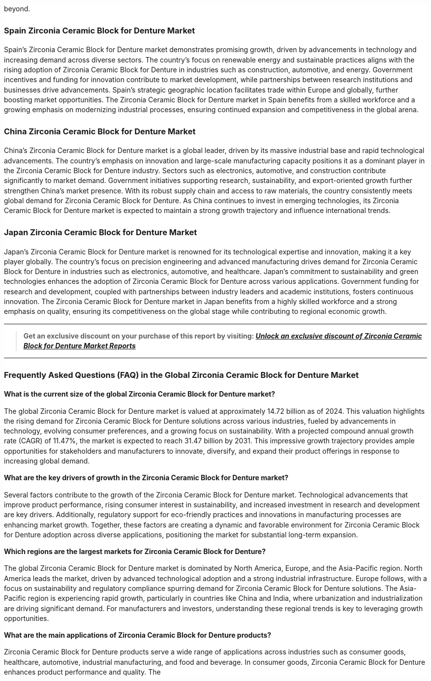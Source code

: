 beyond.</p><h3>Spain Zirconia Ceramic Block for Denture Market</h3><p>Spain&rsquo;s Zirconia Ceramic Block for Denture market demonstrates promising growth, driven by advancements in technology and increasing demand across diverse sectors. The country&rsquo;s focus on renewable energy and sustainable practices aligns with the rising adoption of Zirconia Ceramic Block for Denture in industries such as construction, automotive, and energy. Government incentives and funding for innovation contribute to market development, while partnerships between research institutions and businesses drive advancements. Spain&rsquo;s strategic geographic location facilitates trade within Europe and globally, further boosting market opportunities. The Zirconia Ceramic Block for Denture market in Spain benefits from a skilled workforce and a growing emphasis on modernizing industrial processes, ensuring continued expansion and competitiveness in the global arena.</p><h3>China Zirconia Ceramic Block for Denture Market</h3><p>China&rsquo;s Zirconia Ceramic Block for Denture market is a global leader, driven by its massive industrial base and rapid technological advancements. The country&rsquo;s emphasis on innovation and large-scale manufacturing capacity positions it as a dominant player in the Zirconia Ceramic Block for Denture industry. Sectors such as electronics, automotive, and construction contribute significantly to market demand. Government initiatives supporting research, sustainability, and export-oriented growth further strengthen China&rsquo;s market presence. With its robust supply chain and access to raw materials, the country consistently meets global demand for Zirconia Ceramic Block for Denture. As China continues to invest in emerging technologies, its Zirconia Ceramic Block for Denture market is expected to maintain a strong growth trajectory and influence international trends.</p><h3>Japan Zirconia Ceramic Block for Denture Market</h3><p>Japan&rsquo;s Zirconia Ceramic Block for Denture market is renowned for its technological expertise and innovation, making it a key player globally. The country&rsquo;s focus on precision engineering and advanced manufacturing drives demand for Zirconia Ceramic Block for Denture in industries such as electronics, automotive, and healthcare. Japan&rsquo;s commitment to sustainability and green technologies enhances the adoption of Zirconia Ceramic Block for Denture across various applications. Government funding for research and development, coupled with partnerships between industry leaders and academic institutions, fosters continuous innovation. The Zirconia Ceramic Block for Denture market in Japan benefits from a highly skilled workforce and a strong emphasis on quality, ensuring its competitiveness on the global stage while contributing to regional economic growth.</p><hr /><blockquote><p><strong>Get an exclusive discount on your purchase of this report by visiting: <em><a href="://marketresearchpulse.com/ask-for-discount/90868?utm_source=Github&amp;utm_medium=0111">Unlock an exclusive discount of Zirconia Ceramic Block for Denture Market Reports</a></em>&nbsp;</strong></p></blockquote><hr /><h3>Frequently Asked Questions (FAQ) in the Global Zirconia Ceramic Block for Denture Market</h3><p><strong>What is the current size of the global Zirconia Ceramic Block for Denture market?</strong></p><p>The global Zirconia Ceramic Block for Denture market is valued at approximately 14.72 billion as of 2024. This valuation highlights the rising demand for Zirconia Ceramic Block for Denture solutions across various industries, fueled by advancements in technology, evolving consumer preferences, and a growing focus on sustainability. With a projected compound annual growth rate (CAGR) of 11.47%, the market is expected to reach 31.47 billion by 2031. This impressive growth trajectory provides ample opportunities for stakeholders and manufacturers to innovate, diversify, and expand their product offerings in response to increasing global demand.</p><p><strong>What are the key drivers of growth in the Zirconia Ceramic Block for Denture market?</strong></p><p>Several factors contribute to the growth of the Zirconia Ceramic Block for Denture market. Technological advancements that improve product performance, rising consumer interest in sustainability, and increased investment in research and development are key drivers. Additionally, regulatory support for eco-friendly practices and innovations in manufacturing processes are enhancing market growth. Together, these factors are creating a dynamic and favorable environment for Zirconia Ceramic Block for Denture adoption across diverse applications, positioning the market for substantial long-term expansion.</p><p><strong>Which regions are the largest markets for Zirconia Ceramic Block for Denture?</strong></p><p>The global Zirconia Ceramic Block for Denture market is dominated by North America, Europe, and the Asia-Pacific region. North America leads the market, driven by advanced technological adoption and a strong industrial infrastructure. Europe follows, with a focus on sustainability and regulatory compliance spurring demand for Zirconia Ceramic Block for Denture solutions. The Asia-Pacific region is experiencing rapid growth, particularly in countries like China and India, where urbanization and industrialization are driving significant demand. For manufacturers and investors, understanding these regional trends is key to leveraging growth opportunities.</p><p><strong>What are the main applications of Zirconia Ceramic Block for Denture products?</strong></p><p>Zirconia Ceramic Block for Denture products serve a wide range of applications across industries such as consumer goods, healthcare, automotive, industrial manufacturing, and food and beverage. In consumer goods, Zirconia Ceramic Block for Denture enhances product performance and quality. The